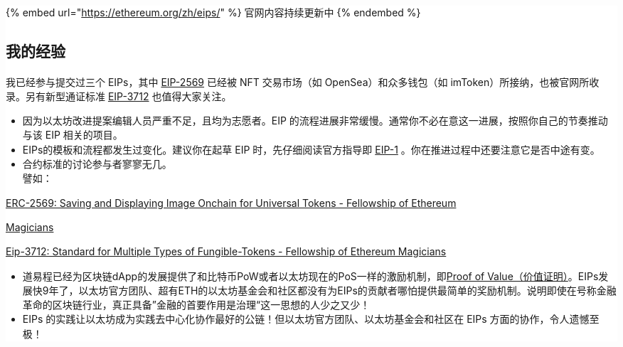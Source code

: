 {% embed url="https://ethereum.org/zh/eips/" %}
官网内容持续更新中
{% endembed %}

## 我的经验

我已经参与提交过三个 EIPs，其中 [EIP-2569](https://eips.ethereum.org/EIPS/eip-2569) 已经被 NFT 交易市场（如 OpenSea）和众多钱包（如 imToken）所接纳，也被官网所收录。另有新型通证标准 [EIP-3712](https://github.com/naturaldao/EIPs/blob/Eip-Branch/EIPS/eip-3712.md) 也值得大家关注。

* 因为以太坊改进提案编辑人员严重不足，且均为志愿者。EIP 的流程进展非常缓慢。通常你不必在意这一进展，按照你自己的节奏推动与该 EIP 相关的项目。
* EIPs的模板和流程都发生过变化。建议你在起草 EIP 时，先仔细阅读官方指导即 [EIP-1](https://eips.ethereum.org/EIPS/eip-1) 。你在推进过程中还要注意它是否中途有变。
* 合约标准的讨论参与者寥寥无几。\
  譬如：

[ERC-2569: Saving and Displaying Image Onchain for Universal Tokens - Fellowship of Ethereum ](https://ethereum-magicians.org/t/erc-2569-saving-and-displaying-image-onchain-for-universal-tokens/4167)

[Magicians](https://ethereum-magicians.org/t/erc-2569-saving-and-displaying-image-onchain-for-universal-tokens/4167)

[Eip-3712: Standard for Multiple Types of Fungible-Tokens - Fellowship of Ethereum Magicians](https://ethereum-magicians.org/t/eip-3712-standard-for-multiple-types-of-fungible-tokens/6912)

* 道易程已经为区块链dApp的发展提供了和比特币PoW或者以太坊现在的PoS一样的激励机制，即[Proof of Value（价值证明）](https://gamma.app/docs/PoV-mbvisn3qnrx9ob0)。EIPs发展快9年了，以太坊官方团队、超有ETH的以太坊基金会和社区都没有为EIPs的贡献者哪怕提供最简单的奖励机制。说明即使在号称金融革命的区块链行业，真正具备”金融的首要作用是治理“这一思想的人少之又少！
* EIPs 的实践让以太坊成为实践去中心化协作最好的公链！但以太坊官方团队、以太坊基金会和社区在 EIPs 方面的协作，令人遗憾至极！
